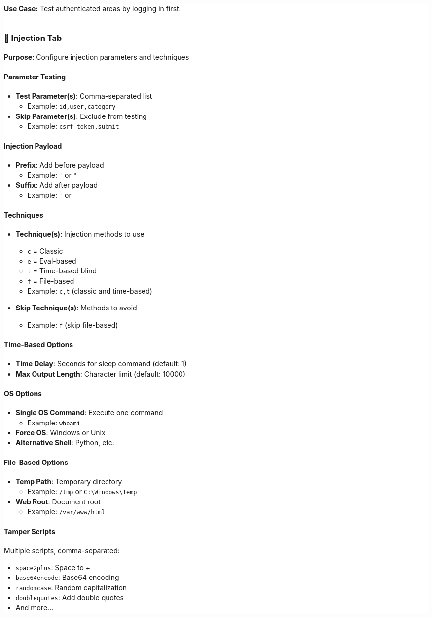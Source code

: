 **Use Case:**
Test authenticated areas by logging in first.

---

### 💉 Injection Tab

**Purpose**: Configure injection parameters and techniques

#### Parameter Testing
- **Test Parameter(s)**: Comma-separated list
  - Example: `id,user,category`
- **Skip Parameter(s)**: Exclude from testing
  - Example: `csrf_token,submit`

#### Injection Payload
- **Prefix**: Add before payload
  - Example: `'` or `"`
- **Suffix**: Add after payload
  - Example: `'` or `--`

#### Techniques
- **Technique(s)**: Injection methods to use
  - `c` = Classic
  - `e` = Eval-based
  - `t` = Time-based blind
  - `f` = File-based
  - Example: `c,t` (classic and time-based)

- **Skip Technique(s)**: Methods to avoid
  - Example: `f` (skip file-based)

#### Time-Based Options
- **Time Delay**: Seconds for sleep command (default: 1)
- **Max Output Length**: Character limit (default: 10000)

#### OS Options
- **Single OS Command**: Execute one command
  - Example: `whoami`
- **Force OS**: Windows or Unix
- **Alternative Shell**: Python, etc.

#### File-Based Options
- **Temp Path**: Temporary directory
  - Example: `/tmp` or `C:\Windows\Temp`
- **Web Root**: Document root
  - Example: `/var/www/html`

#### Tamper Scripts
Multiple scripts, comma-separated:
- `space2plus`: Space to +
- `base64encode`: Base64 encoding
- `randomcase`: Random capitalization
- `doublequotes`: Add double quotes
- And more...
